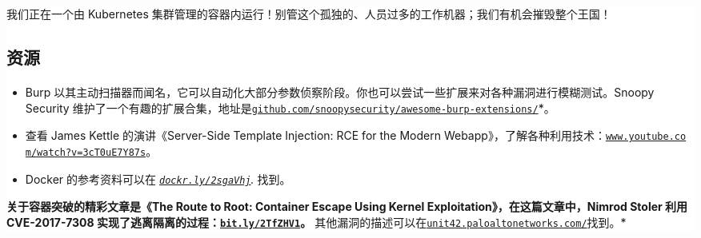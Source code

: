 我们正在一个由 Kubernetes 集群管理的容器内运行！别管这个孤独的、人员过多的工作机器；我们有机会摧毁整个王国！

## 资源

+   Burp 以其主动扫描器而闻名，它可以自动化大部分参数侦察阶段。你也可以尝试一些扩展来对各种漏洞进行模糊测试。Snoopy Security 维护了一个有趣的扩展合集，地址是[`github.com/snoopysecurity/awesome-burp-extensions/`](https://github.com/snoopysecurity/awesome-burp-extensions/)*。

+   查看 James Kettle 的演讲《Server-Side Template Injection: RCE for the Modern Webapp》，了解各种利用技术：[`www.youtube.com/watch?v=3cT0uE7Y87s`](https://www.youtube.com/watch?v=3cT0uE7Y87s)。

+   Docker 的参考资料可以在 *[`dockr.ly/2sgaVhj`](https://dockr.ly/2sgaVhj).* 找到。

**关于容器突破的精彩文章是《The Route to Root: Container Escape Using Kernel Exploitation》，在这篇文章中，Nimrod Stoler 利用 CVE-2017-7308 实现了逃离隔离的过程：[`bit.ly/2TfZHV1`](http://bit.ly/2TfZHV1)。**   其他漏洞的描述可以在[`unit42.paloaltonetworks.com/`](https://unit42.paloaltonetworks.com/)找到。*
